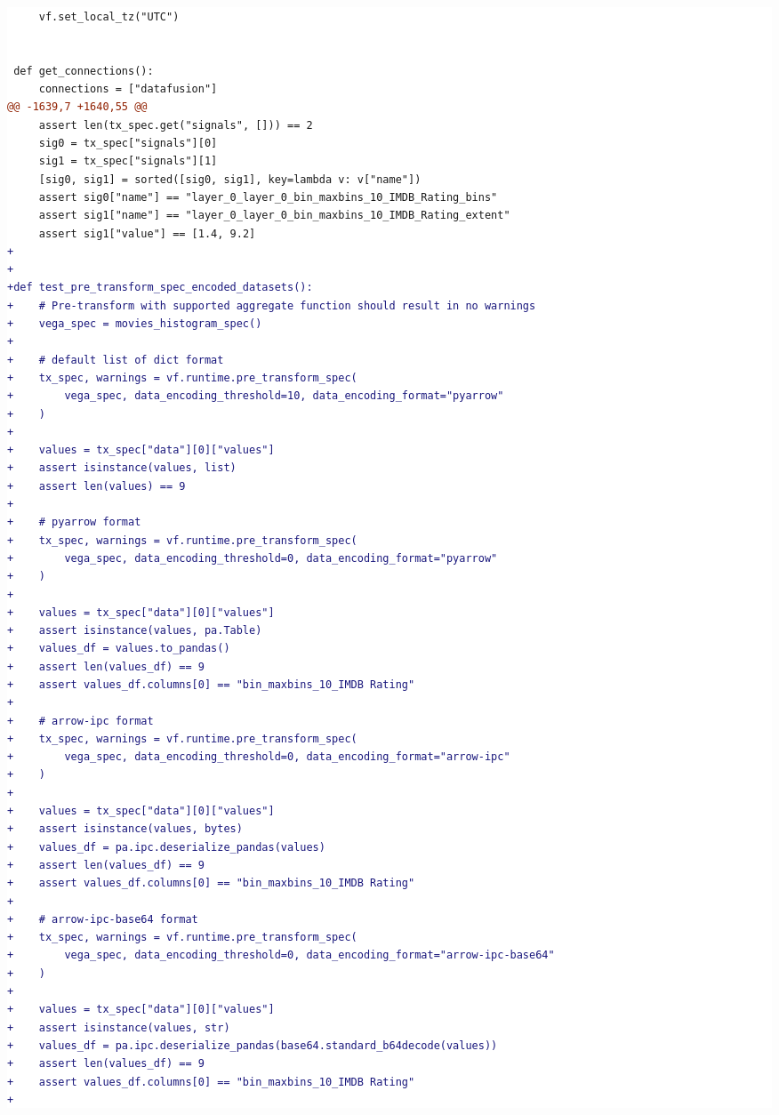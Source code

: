 ```diff
     vf.set_local_tz("UTC")
 
 
 def get_connections():
     connections = ["datafusion"]
@@ -1639,7 +1640,55 @@
     assert len(tx_spec.get("signals", [])) == 2
     sig0 = tx_spec["signals"][0]
     sig1 = tx_spec["signals"][1]
     [sig0, sig1] = sorted([sig0, sig1], key=lambda v: v["name"])
     assert sig0["name"] == "layer_0_layer_0_bin_maxbins_10_IMDB_Rating_bins"
     assert sig1["name"] == "layer_0_layer_0_bin_maxbins_10_IMDB_Rating_extent"
     assert sig1["value"] == [1.4, 9.2]
+
+
+def test_pre_transform_spec_encoded_datasets():
+    # Pre-transform with supported aggregate function should result in no warnings
+    vega_spec = movies_histogram_spec()
+
+    # default list of dict format
+    tx_spec, warnings = vf.runtime.pre_transform_spec(
+        vega_spec, data_encoding_threshold=10, data_encoding_format="pyarrow"
+    )
+
+    values = tx_spec["data"][0]["values"]
+    assert isinstance(values, list)
+    assert len(values) == 9
+
+    # pyarrow format
+    tx_spec, warnings = vf.runtime.pre_transform_spec(
+        vega_spec, data_encoding_threshold=0, data_encoding_format="pyarrow"
+    )
+
+    values = tx_spec["data"][0]["values"]
+    assert isinstance(values, pa.Table)
+    values_df = values.to_pandas()
+    assert len(values_df) == 9
+    assert values_df.columns[0] == "bin_maxbins_10_IMDB Rating"
+
+    # arrow-ipc format
+    tx_spec, warnings = vf.runtime.pre_transform_spec(
+        vega_spec, data_encoding_threshold=0, data_encoding_format="arrow-ipc"
+    )
+
+    values = tx_spec["data"][0]["values"]
+    assert isinstance(values, bytes)
+    values_df = pa.ipc.deserialize_pandas(values)
+    assert len(values_df) == 9
+    assert values_df.columns[0] == "bin_maxbins_10_IMDB Rating"
+
+    # arrow-ipc-base64 format
+    tx_spec, warnings = vf.runtime.pre_transform_spec(
+        vega_spec, data_encoding_threshold=0, data_encoding_format="arrow-ipc-base64"
+    )
+
+    values = tx_spec["data"][0]["values"]
+    assert isinstance(values, str)
+    values_df = pa.ipc.deserialize_pandas(base64.standard_b64decode(values))
+    assert len(values_df) == 9
+    assert values_df.columns[0] == "bin_maxbins_10_IMDB Rating"
+
```
